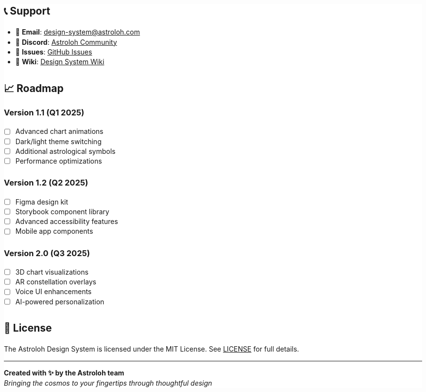 ## 📞 Support

- 📧 **Email**: <design-system@astroloh.com>
- 💬 **Discord**: [Astroloh Community](https://discord.gg/astroloh)
- 🐛 **Issues**: [GitHub Issues](https://github.com/evgenygurin/astroloh/issues)
- 📖 **Wiki**: [Design System Wiki](https://github.com/evgenygurin/astroloh/wiki)

## 📈 Roadmap

### Version 1.1 (Q1 2025)

- [ ] Advanced chart animations
- [ ] Dark/light theme switching
- [ ] Additional astrological symbols
- [ ] Performance optimizations

### Version 1.2 (Q2 2025)

- [ ] Figma design kit
- [ ] Storybook component library
- [ ] Advanced accessibility features
- [ ] Mobile app components

### Version 2.0 (Q3 2025)

- [ ] 3D chart visualizations
- [ ] AR constellation overlays
- [ ] Voice UI enhancements
- [ ] AI-powered personalization

## 📄 License

The Astroloh Design System is licensed under the MIT License. See [LICENSE](./LICENSE) for full details.

---

**Created with ✨ by the Astroloh team**  
*Bringing the cosmos to your fingertips through thoughtful design*
